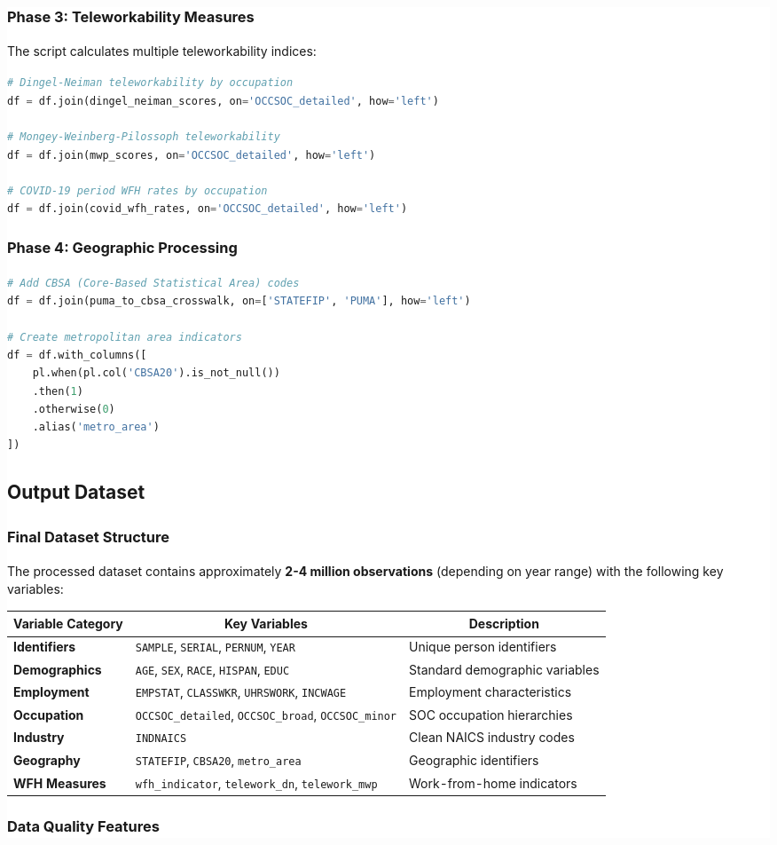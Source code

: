 ### Phase 3: Teleworkability Measures

The script calculates multiple teleworkability indices:

```python
# Dingel-Neiman teleworkability by occupation
df = df.join(dingel_neiman_scores, on='OCCSOC_detailed', how='left')

# Mongey-Weinberg-Pilossoph teleworkability  
df = df.join(mwp_scores, on='OCCSOC_detailed', how='left')

# COVID-19 period WFH rates by occupation
df = df.join(covid_wfh_rates, on='OCCSOC_detailed', how='left')
```

### Phase 4: Geographic Processing

```python
# Add CBSA (Core-Based Statistical Area) codes
df = df.join(puma_to_cbsa_crosswalk, on=['STATEFIP', 'PUMA'], how='left')

# Create metropolitan area indicators
df = df.with_columns([
    pl.when(pl.col('CBSA20').is_not_null())
    .then(1)
    .otherwise(0)
    .alias('metro_area')
])
```

## Output Dataset

### Final Dataset Structure

The processed dataset contains approximately **2-4 million observations** (depending on year range) with the following key variables:

| Variable Category | Key Variables | Description |
|------------------|---------------|-------------|
| **Identifiers** | `SAMPLE`, `SERIAL`, `PERNUM`, `YEAR` | Unique person identifiers |
| **Demographics** | `AGE`, `SEX`, `RACE`, `HISPAN`, `EDUC` | Standard demographic variables |
| **Employment** | `EMPSTAT`, `CLASSWKR`, `UHRSWORK`, `INCWAGE` | Employment characteristics |
| **Occupation** | `OCCSOC_detailed`, `OCCSOC_broad`, `OCCSOC_minor` | SOC occupation hierarchies |
| **Industry** | `INDNAICS` | Clean NAICS industry codes |
| **Geography** | `STATEFIP`, `CBSA20`, `metro_area` | Geographic identifiers |
| **WFH Measures** | `wfh_indicator`, `telework_dn`, `telework_mwp` | Work-from-home indicators |

### Data Quality Features
